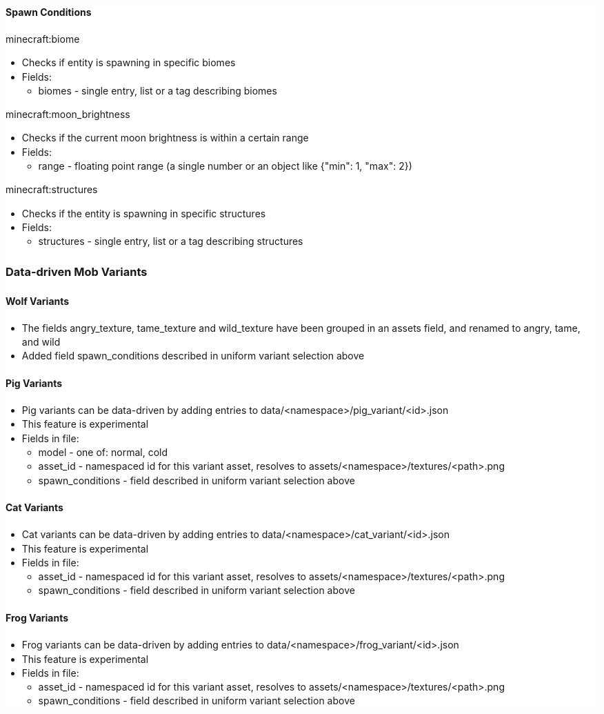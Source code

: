 #### Spawn Conditions

minecraft:biome

- Checks if entity is spawning in specific biomes
- Fields:
  - biomes - single entry, list or a tag describing biomes

minecraft:moon_brightness

- Checks if the current moon brightness is within a certain range
- Fields:
  - range - floating point range (a single number or an object like {"min": 1, "max": 2})

minecraft:structures

- Checks if the entity is spawning in specific structures
- Fields:
  - structures - single entry, list or a tag describing structures

### Data-driven Mob Variants

#### Wolf Variants

- The fields angry_texture, tame_texture and wild_texture have been grouped in an assets field, and renamed to angry, tame, and wild
- Added field spawn_conditions described in uniform variant selection above

#### Pig Variants

- Pig variants can be data-driven by adding entries to data/\<namespace\>/pig_variant/\<id\>.json
- This feature is experimental
- Fields in file:
  - model - one of: normal, cold
  - asset_id - namespaced id for this variant asset, resolves to assets/\<namespace\>/textures/\<path\>.png
  - spawn_conditions - field described in uniform variant selection above

#### Cat Variants

- Cat variants can be data-driven by adding entries to data/\<namespace\>/cat_variant/\<id\>.json
- This feature is experimental
- Fields in file:
  - asset_id - namespaced id for this variant asset, resolves to assets/\<namespace\>/textures/\<path\>.png
  - spawn_conditions - field described in uniform variant selection above

#### Frog Variants

- Frog variants can be data-driven by adding entries to data/\<namespace\>/frog_variant/\<id\>.json
- This feature is experimental
- Fields in file:
  - asset_id - namespaced id for this variant asset, resolves to assets/\<namespace\>/textures/\<path\>.png
  - spawn_conditions - field described in uniform variant selection above
